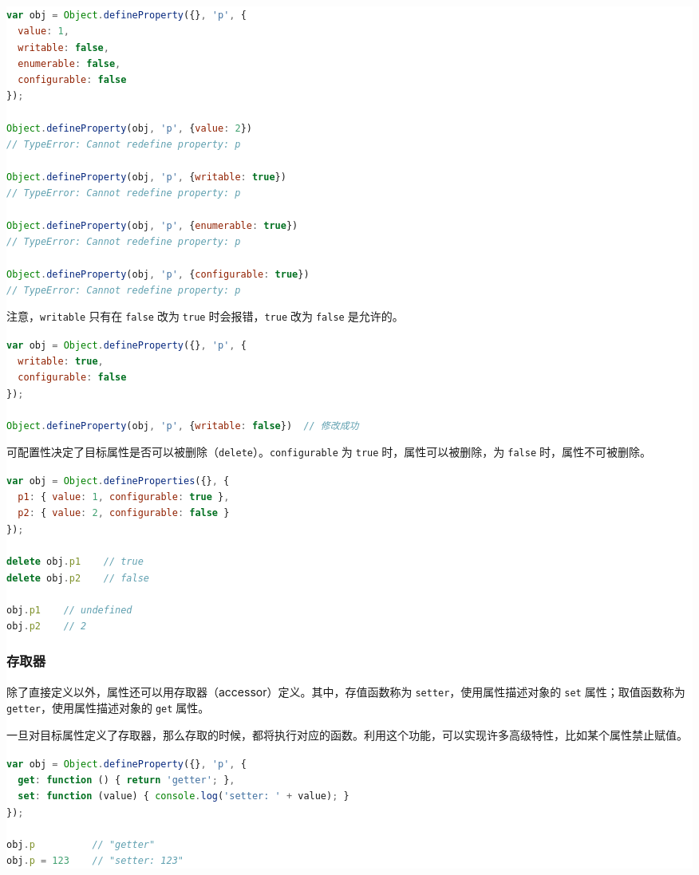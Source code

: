 ```js
var obj = Object.defineProperty({}, 'p', {
  value: 1,
  writable: false,
  enumerable: false,
  configurable: false
});

Object.defineProperty(obj, 'p', {value: 2})
// TypeError: Cannot redefine property: p

Object.defineProperty(obj, 'p', {writable: true})
// TypeError: Cannot redefine property: p

Object.defineProperty(obj, 'p', {enumerable: true})
// TypeError: Cannot redefine property: p

Object.defineProperty(obj, 'p', {configurable: true})
// TypeError: Cannot redefine property: p
```

注意，`writable` 只有在 `false` 改为 `true` 时会报错，`true` 改为 `false` 是允许的。

```js
var obj = Object.defineProperty({}, 'p', {
  writable: true,
  configurable: false
});

Object.defineProperty(obj, 'p', {writable: false})  // 修改成功
```

可配置性决定了目标属性是否可以被删除（`delete`）。`configurable` 为 `true` 时，属性可以被删除，为 `false` 时，属性不可被删除。

```js
var obj = Object.defineProperties({}, {
  p1: { value: 1, configurable: true },
  p2: { value: 2, configurable: false }
});

delete obj.p1    // true
delete obj.p2    // false

obj.p1    // undefined
obj.p2    // 2
```

### 存取器

除了直接定义以外，属性还可以用存取器（accessor）定义。其中，存值函数称为 `setter`，使用属性描述对象的 `set` 属性；取值函数称为 `getter`，使用属性描述对象的 `get` 属性。

一旦对目标属性定义了存取器，那么存取的时候，都将执行对应的函数。利用这个功能，可以实现许多高级特性，比如某个属性禁止赋值。

```js
var obj = Object.defineProperty({}, 'p', {
  get: function () { return 'getter'; },
  set: function (value) { console.log('setter: ' + value); }
});

obj.p          // "getter"
obj.p = 123    // "setter: 123"
```
